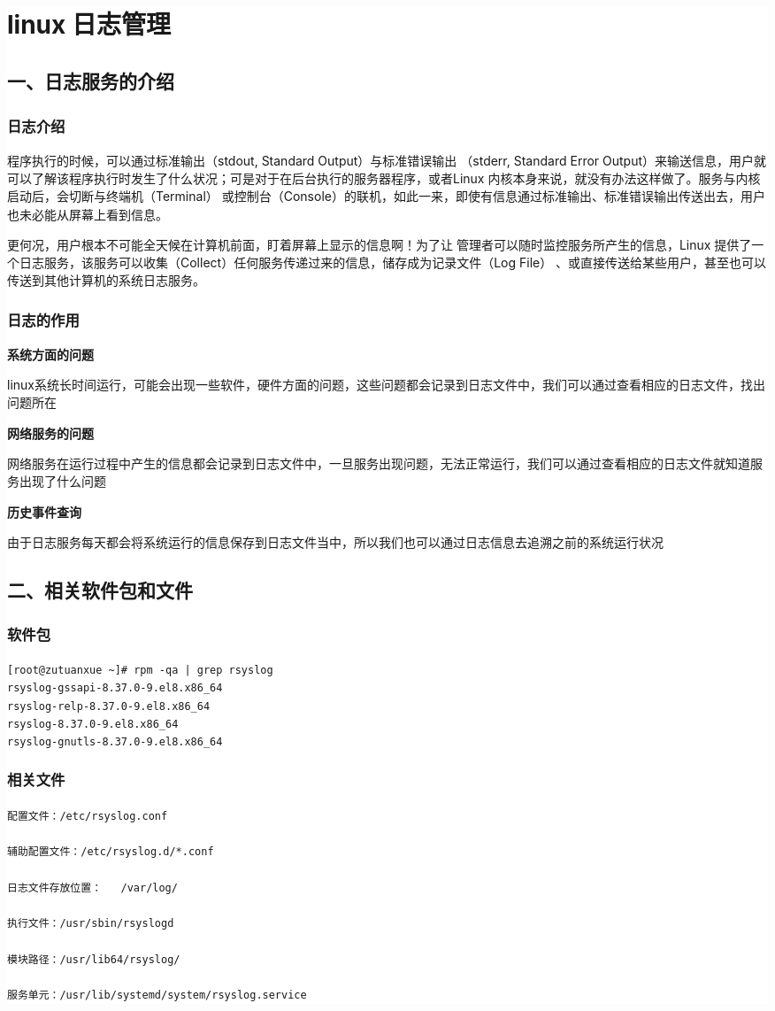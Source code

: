 # linux 日志管理

## 一、日志服务的介绍

### 日志介绍

程序执行的时候，可以通过标准输出（stdout, Standard Output）与标准错误输出 （stderr, Standard Error Output）来输送信息，用户就可以了解该程序执行时发生了什么状况；可是对于在后台执行的服务器程序，或者Linux 内核本身来说，就没有办法这样做了。服务与内核启动后，会切断与终端机（Terminal） 或控制台（Console）的联机，如此一来，即使有信息通过标准输出、标准错误输出传送出去，用户也未必能从屏幕上看到信息。

更何况，用户根本不可能全天候在计算机前面，盯着屏幕上显示的信息啊！为了让 管理者可以随时监控服务所产生的信息，Linux 提供了一个日志服务，该服务可以收集（Collect）任何服务传递过来的信息，储存成为记录文件（Log File） 、或直接传送给某些用户，甚至也可以传送到其他计算机的系统日志服务。

### 日志的作用

**系统方面的问题**

linux系统长时间运行，可能会出现一些软件，硬件方面的问题，这些问题都会记录到日志文件中，我们可以通过查看相应的日志文件，找出问题所在

**网络服务的问题**

网络服务在运行过程中产生的信息都会记录到日志文件中，一旦服务出现问题，无法正常运行，我们可以通过查看相应的日志文件就知道服务出现了什么问题

**历史事件查询**

由于日志服务每天都会将系统运行的信息保存到日志文件当中，所以我们也可以通过日志信息去追溯之前的系统运行状况

## 二、相关软件包和文件

### 软件包

```
[root@zutuanxue ~]# rpm -qa | grep rsyslog
rsyslog-gssapi-8.37.0-9.el8.x86_64
rsyslog-relp-8.37.0-9.el8.x86_64
rsyslog-8.37.0-9.el8.x86_64
rsyslog-gnutls-8.37.0-9.el8.x86_64
```

### 相关文件

```
配置文件：/etc/rsyslog.conf

辅助配置文件：/etc/rsyslog.d/*.conf

日志文件存放位置：	/var/log/

执行文件：/usr/sbin/rsyslogd

模块路径：/usr/lib64/rsyslog/

服务单元：/usr/lib/systemd/system/rsyslog.service
```
